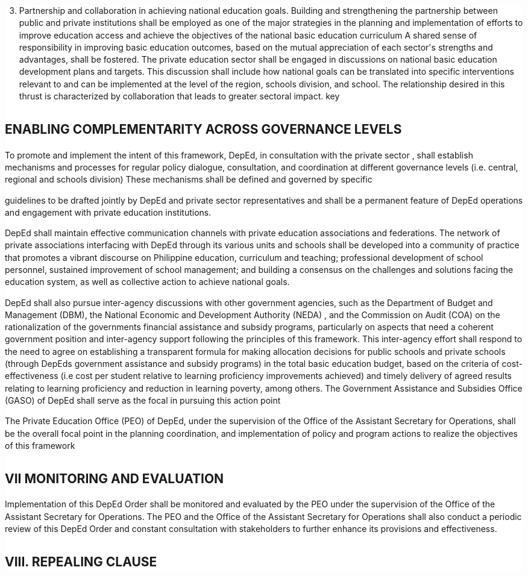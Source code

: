 3. Partnership and collaboration in achieving national education goals. Building and strengthening the partnership between public and private institutions shall be employed as one of the major strategies in the planning and implementation of efforts to improve education access and achieve the objectives of the national basic education curriculum A shared sense of responsibility in improving basic education outcomes, based on the mutual appreciation of each sector's strengths and advantages, shall be fostered. The private education sector shall be   engaged in discussions on national basic education development plans and targets. This discussion shall include how national goals can be translated into specific interventions relevant to and can be implemented at the level of the region, schools division, and school. The relationship desired in this thrust is characterized by collaboration that leads to greater sectoral impact. key

## ENABLING COMPLEMENTARITY ACROSS GOVERNANCE LEVELS

To promote and implement the intent of this framework, DepEd, in consultation with the private sector , shall establish mechanisms and processes for regular policy dialogue, consultation, and coordination at different governance levels (i.e. central, regional and schools division) These mechanisms shall be defined and governed by   specific

guidelines to be drafted jointly by DepEd and private sector representatives and shall be a permanent feature of DepEd operations and engagement with private education institutions.

DepEd shall maintain effective communication channels with private education associations and federations. The network of private associations interfacing with DepEd through its various units and schools shall be developed into a community of practice that promotes a vibrant discourse on Philippine education, curriculum and teaching; professional development of school personnel, sustained improvement of school management; and building a consensus on the challenges and solutions facing the education system, as well as collective action to achieve national goals.

DepEd shall also pursue inter-agency discussions with other government agencies, such as the Department of Budget and Management (DBM), the National Economic and Development Authority (NEDA) , and the Commission on Audit (COA) on the rationalization of the governments financial assistance and subsidy programs, particularly on aspects that need a coherent government position and inter-agency support following the principles of this framework. This inter-agency effort shall respond to the need to agree on establishing a transparent formula for making allocation decisions for   public schools and   private schools (through DepEds government assistance and subsidy programs) in the total basic education budget, based on the criteria of   cost-effectiveness (i.e cost per student relative to learning proficiency improvements achieved) and timely   delivery of   agreed results   relating to learning proficiency and reduction in learning poverty, among others. The Government Assistance and Subsidies Office (GASO) of DepEd shall serve as the focal in pursuing this action point

The Private Education Office (PEO) of DepEd, under the supervision of the Office of the Assistant Secretary for Operations, shall be the overall focal point in the planning coordination, and implementation of policy and program actions to realize the objectives of this framework

## VII MONITORING AND EVALUATION

Implementation of this DepEd Order shall be monitored and evaluated by the PEO under the supervision of the Office of the Assistant Secretary for Operations. The PEO and the Office of the Assistant Secretary for Operations shall also conduct a periodic review of this DepEd Order and constant consultation with stakeholders to further enhance its provisions and effectiveness.

## VIII. REPEALING CLAUSE
